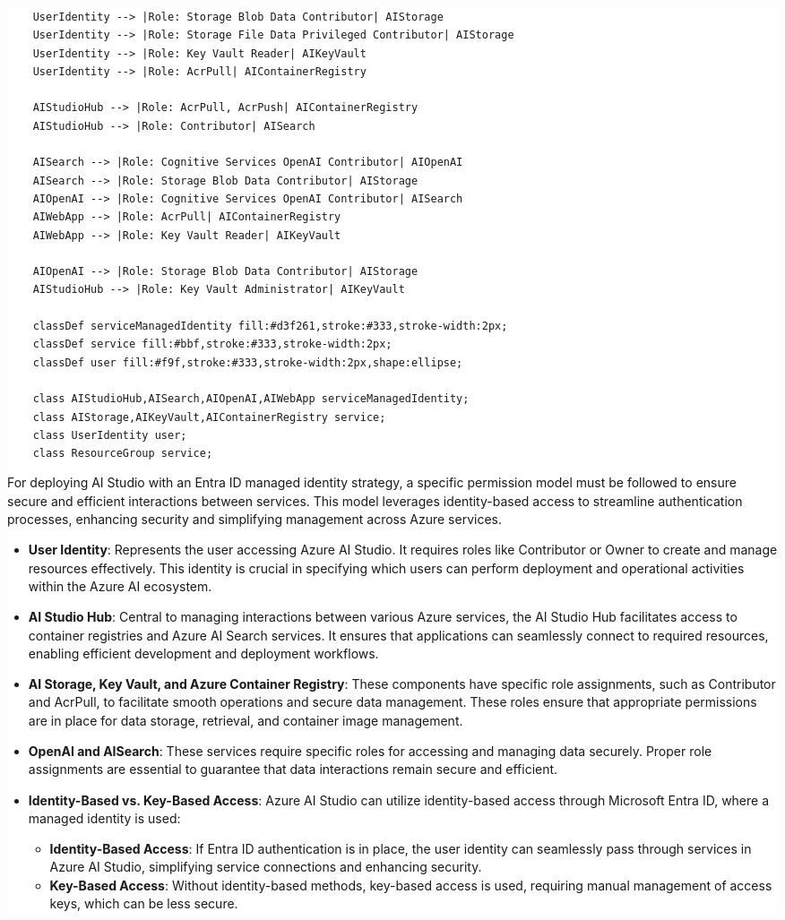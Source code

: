 ```mermaid
    UserIdentity --> |Role: Storage Blob Data Contributor| AIStorage
    UserIdentity --> |Role: Storage File Data Privileged Contributor| AIStorage
    UserIdentity --> |Role: Key Vault Reader| AIKeyVault
    UserIdentity --> |Role: AcrPull| AIContainerRegistry

    AIStudioHub --> |Role: AcrPull, AcrPush| AIContainerRegistry
    AIStudioHub --> |Role: Contributor| AISearch
    
    AISearch --> |Role: Cognitive Services OpenAI Contributor| AIOpenAI
    AISearch --> |Role: Storage Blob Data Contributor| AIStorage
    AIOpenAI --> |Role: Cognitive Services OpenAI Contributor| AISearch
    AIWebApp --> |Role: AcrPull| AIContainerRegistry
    AIWebApp --> |Role: Key Vault Reader| AIKeyVault

    AIOpenAI --> |Role: Storage Blob Data Contributor| AIStorage
    AIStudioHub --> |Role: Key Vault Administrator| AIKeyVault

    classDef serviceManagedIdentity fill:#d3f261,stroke:#333,stroke-width:2px;
    classDef service fill:#bbf,stroke:#333,stroke-width:2px;
    classDef user fill:#f9f,stroke:#333,stroke-width:2px,shape:ellipse;

    class AIStudioHub,AISearch,AIOpenAI,AIWebApp serviceManagedIdentity;
    class AIStorage,AIKeyVault,AIContainerRegistry service;
    class UserIdentity user;
    class ResourceGroup service;
```

For deploying AI Studio with an Entra ID managed identity strategy, a specific permission model must be followed to ensure secure and efficient interactions between services. This model leverages identity-based access to streamline authentication processes, enhancing security and simplifying management across Azure services.


- **User Identity**: Represents the user accessing Azure AI Studio. It requires roles like Contributor or Owner to create and manage resources effectively. This identity is crucial in specifying which users can perform deployment and operational activities within the Azure AI ecosystem.

- **AI Studio Hub**: Central to managing interactions between various Azure services, the AI Studio Hub facilitates access to container registries and Azure AI Search services. It ensures that applications can seamlessly connect to required resources, enabling efficient development and deployment workflows.

- **AI Storage, Key Vault, and Azure Container Registry**: These components have specific role assignments, such as Contributor and AcrPull, to facilitate smooth operations and secure data management. These roles ensure that appropriate permissions are in place for data storage, retrieval, and container image management.

- **OpenAI and AISearch**: These services require specific roles for accessing and managing data securely. Proper role assignments are essential to guarantee that data interactions remain secure and efficient.

- **Identity-Based vs. Key-Based Access**: Azure AI Studio can utilize identity-based access through Microsoft Entra ID, where a managed identity is used:
  - **Identity-Based Access**: If Entra ID authentication is in place, the user identity can seamlessly pass through services in Azure AI Studio, simplifying service connections and enhancing security.
  - **Key-Based Access**: Without identity-based methods, key-based access is used, requiring manual management of access keys, which can be less secure.
